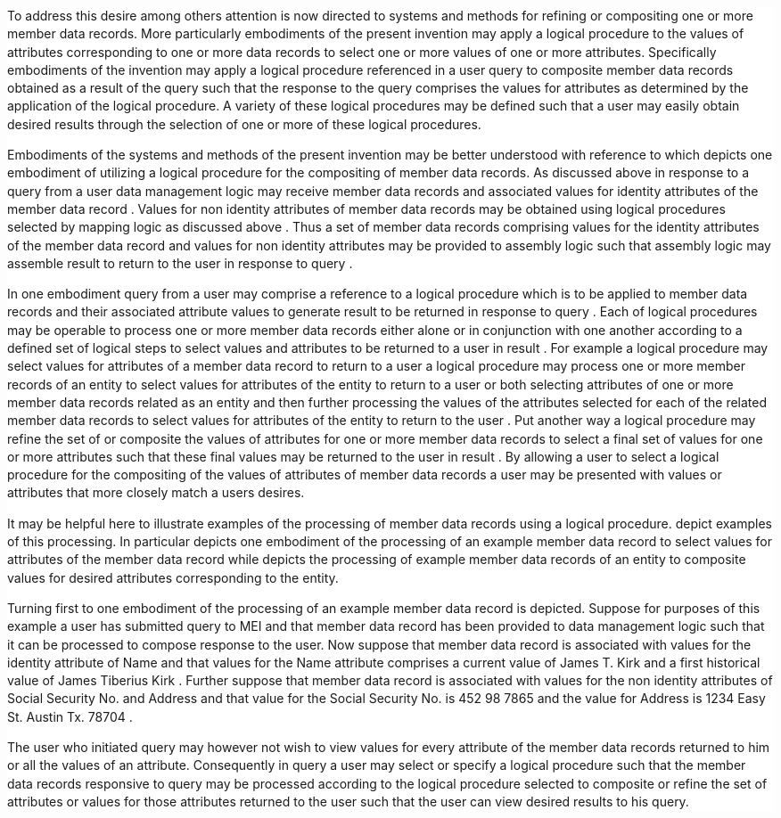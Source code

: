 To address this desire among others attention is now directed to systems and methods for refining or compositing one or more member data records. More particularly embodiments of the present invention may apply a logical procedure to the values of attributes corresponding to one or more data records to select one or more values of one or more attributes. Specifically embodiments of the invention may apply a logical procedure referenced in a user query to composite member data records obtained as a result of the query such that the response to the query comprises the values for attributes as determined by the application of the logical procedure. A variety of these logical procedures may be defined such that a user may easily obtain desired results through the selection of one or more of these logical procedures.

Embodiments of the systems and methods of the present invention may be better understood with reference to which depicts one embodiment of utilizing a logical procedure for the compositing of member data records. As discussed above in response to a query from a user data management logic may receive member data records and associated values for identity attributes of the member data record . Values for non identity attributes of member data records may be obtained using logical procedures selected by mapping logic as discussed above . Thus a set of member data records comprising values for the identity attributes of the member data record and values for non identity attributes may be provided to assembly logic such that assembly logic may assemble result to return to the user in response to query .

In one embodiment query from a user may comprise a reference to a logical procedure which is to be applied to member data records and their associated attribute values to generate result to be returned in response to query . Each of logical procedures may be operable to process one or more member data records either alone or in conjunction with one another according to a defined set of logical steps to select values and attributes to be returned to a user in result . For example a logical procedure may select values for attributes of a member data record to return to a user a logical procedure may process one or more member records of an entity to select values for attributes of the entity to return to a user or both selecting attributes of one or more member data records related as an entity and then further processing the values of the attributes selected for each of the related member data records to select values for attributes of the entity to return to the user . Put another way a logical procedure may refine the set of or composite the values of attributes for one or more member data records to select a final set of values for one or more attributes such that these final values may be returned to the user in result . By allowing a user to select a logical procedure for the compositing of the values of attributes of member data records a user may be presented with values or attributes that more closely match a users desires.

It may be helpful here to illustrate examples of the processing of member data records using a logical procedure. depict examples of this processing. In particular depicts one embodiment of the processing of an example member data record to select values for attributes of the member data record while depicts the processing of example member data records of an entity to composite values for desired attributes corresponding to the entity.

Turning first to one embodiment of the processing of an example member data record is depicted. Suppose for purposes of this example a user has submitted query to MEI and that member data record has been provided to data management logic such that it can be processed to compose response to the user. Now suppose that member data record is associated with values for the identity attribute of Name and that values for the Name attribute comprises a current value of James T. Kirk and a first historical value of James Tiberius Kirk . Further suppose that member data record is associated with values for the non identity attributes of Social Security No. and Address and that value for the Social Security No. is 452 98 7865 and the value for Address is 1234 Easy St. Austin Tx. 78704 .

The user who initiated query may however not wish to view values for every attribute of the member data records returned to him or all the values of an attribute. Consequently in query a user may select or specify a logical procedure such that the member data records responsive to query may be processed according to the logical procedure selected to composite or refine the set of attributes or values for those attributes returned to the user such that the user can view desired results to his query.
